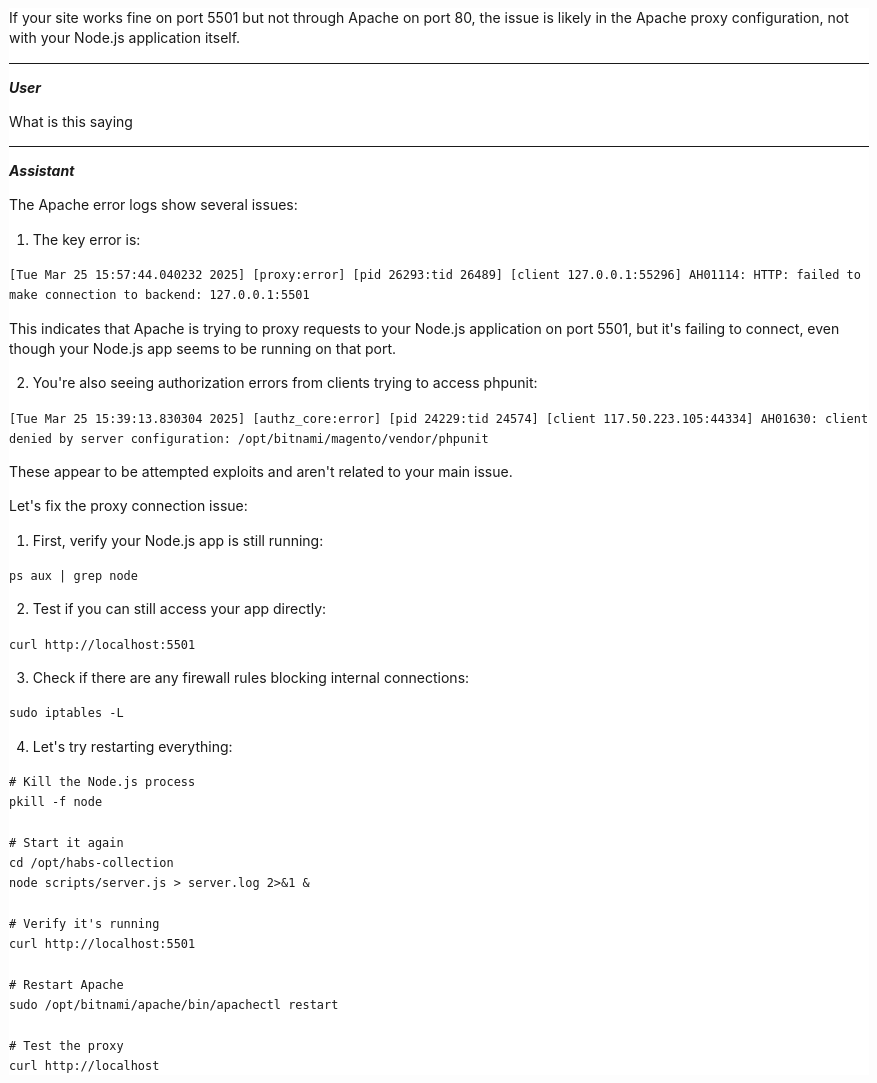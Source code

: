 If your site works fine on port 5501 but not through Apache on port 80, the issue is likely in the Apache proxy configuration, not with your Node.js application itself.

---

_**User**_

What is this saying 

---

_**Assistant**_

The Apache error logs show several issues:

1. The key error is:
```
[Tue Mar 25 15:57:44.040232 2025] [proxy:error] [pid 26293:tid 26489] [client 127.0.0.1:55296] AH01114: HTTP: failed to make connection to backend: 127.0.0.1:5501
```

This indicates that Apache is trying to proxy requests to your Node.js application on port 5501, but it's failing to connect, even though your Node.js app seems to be running on that port.

2. You're also seeing authorization errors from clients trying to access phpunit:
```
[Tue Mar 25 15:39:13.830304 2025] [authz_core:error] [pid 24229:tid 24574] [client 117.50.223.105:44334] AH01630: client denied by server configuration: /opt/bitnami/magento/vendor/phpunit
```
These appear to be attempted exploits and aren't related to your main issue.

Let's fix the proxy connection issue:

1. First, verify your Node.js app is still running:
```
ps aux | grep node
```

2. Test if you can still access your app directly:
```
curl http://localhost:5501
```

3. Check if there are any firewall rules blocking internal connections:
```
sudo iptables -L
```

4. Let's try restarting everything:
```
# Kill the Node.js process
pkill -f node

# Start it again
cd /opt/habs-collection
node scripts/server.js > server.log 2>&1 &

# Verify it's running
curl http://localhost:5501

# Restart Apache
sudo /opt/bitnami/apache/bin/apachectl restart

# Test the proxy
curl http://localhost
```
